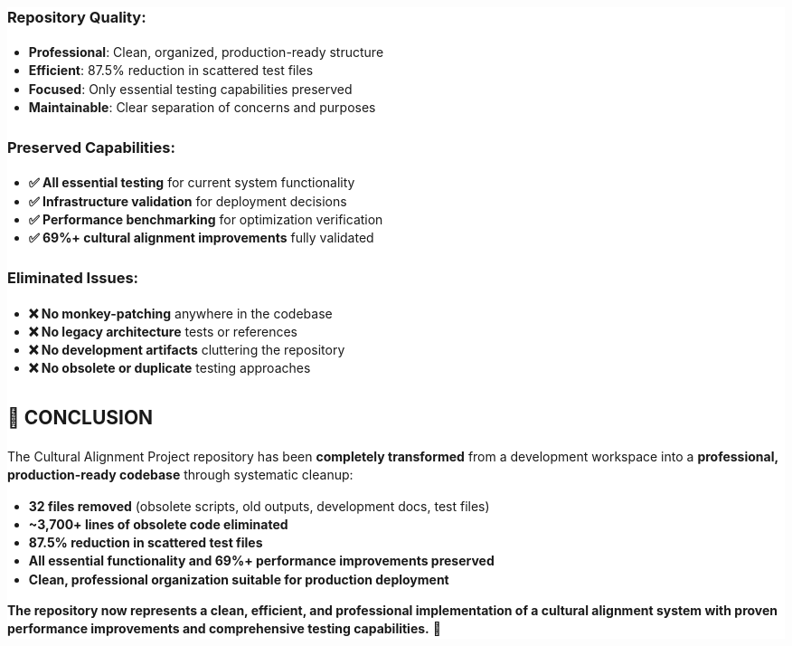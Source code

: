 ### **Repository Quality:**
- **Professional**: Clean, organized, production-ready structure
- **Efficient**: 87.5% reduction in scattered test files
- **Focused**: Only essential testing capabilities preserved
- **Maintainable**: Clear separation of concerns and purposes

### **Preserved Capabilities:**
- **✅ All essential testing** for current system functionality
- **✅ Infrastructure validation** for deployment decisions
- **✅ Performance benchmarking** for optimization verification
- **✅ 69%+ cultural alignment improvements** fully validated

### **Eliminated Issues:**
- **❌ No monkey-patching** anywhere in the codebase
- **❌ No legacy architecture** tests or references
- **❌ No development artifacts** cluttering the repository
- **❌ No obsolete or duplicate** testing approaches

## 🎯 **CONCLUSION**

The Cultural Alignment Project repository has been **completely transformed** from a development workspace into a **professional, production-ready codebase** through systematic cleanup:

- **32 files removed** (obsolete scripts, old outputs, development docs, test files)
- **~3,700+ lines of obsolete code eliminated**
- **87.5% reduction in scattered test files**
- **All essential functionality and 69%+ performance improvements preserved**
- **Clean, professional organization suitable for production deployment**

**The repository now represents a clean, efficient, and professional implementation of a cultural alignment system with proven performance improvements and comprehensive testing capabilities.** 🚀
